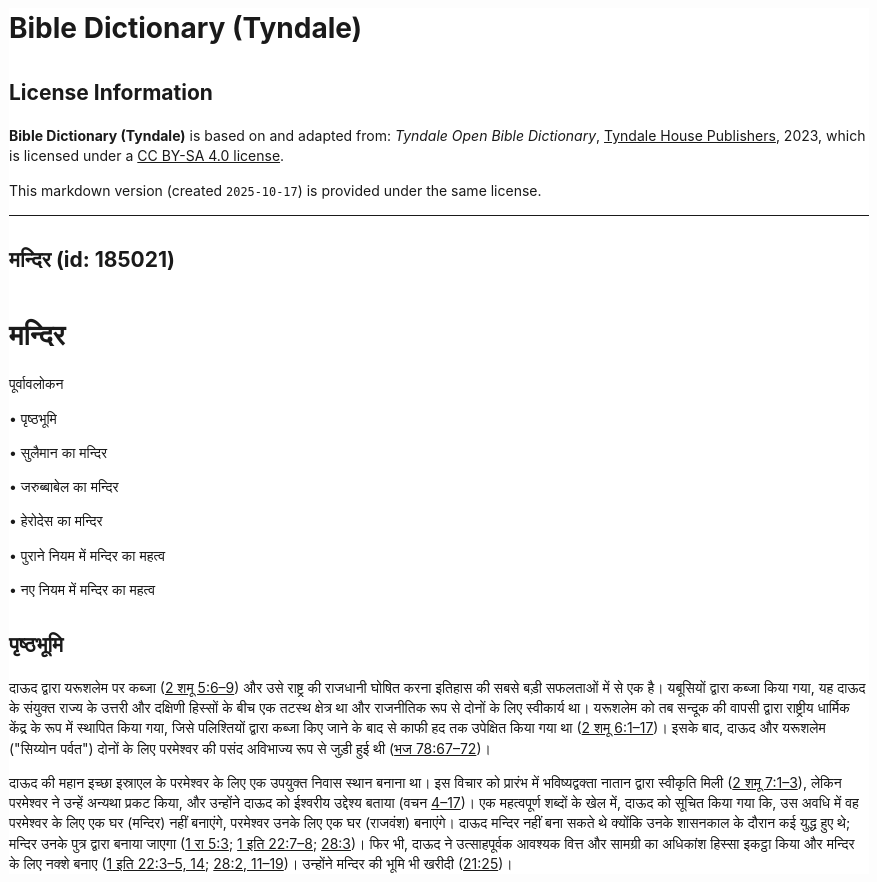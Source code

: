 # Bible Dictionary (Tyndale)

## License Information

**Bible Dictionary (Tyndale)** is based on and adapted from: _Tyndale Open Bible Dictionary_, [Tyndale House Publishers](https://tyndaleopenresources.com/), 2023, which is licensed under a [CC BY-SA 4.0 license](https://creativecommons.org/licenses/by-sa/4.0/legalcode.en).

This markdown version (created `2025-10-17`) is provided under the same license.



--------------------------------

## मन्दिर (id: 185021)

**मन्दिर**
==========

पूर्वावलोकन

• पृष्ठभूमि

• सुलैमान का मन्दिर

• जरुब्बाबेल का मन्दिर

• हेरोदेस का मन्दिर

• पुराने नियम में मन्दिर का महत्व

• नए नियम में मन्दिर का महत्व

पृष्ठभूमि
---------

दाऊद द्वारा यरूशलेम पर कब्जा ([2 शमू 5:6–9](https://ref.ly/2Sam5:6-2Sam5:9)) और उसे राष्ट्र की राजधानी घोषित करना इतिहास की सबसे बड़ी सफलताओं में से एक है। यबूसियों द्वारा कब्जा किया गया, यह दाऊद के संयुक्त राज्य के उत्तरी और दक्षिणी हिस्सों के बीच एक तटस्थ क्षेत्र था और राजनीतिक रूप से दोनों के लिए स्वीकार्य था। यरूशलेम को तब सन्दूक की वापसी द्वारा राष्ट्रीय धार्मिक केंद्र के रूप में स्थापित किया गया, जिसे पलिश्तियों द्वारा कब्जा किए जाने के बाद से काफी हद तक उपेक्षित किया गया था ([2 शमू 6:1–17](https://ref.ly/2Sam6:1-2Sam6:17))। इसके बाद, दाऊद और यरूशलेम ("सिय्योन पर्वत") दोनों के लिए परमेश्वर की पसंद अविभाज्य रूप से जुड़ी हुई थी ([भज 78:67–72](https://ref.ly/Ps78:67-Ps78:72))। 

दाऊद की महान इच्छा इस्राएल के परमेश्वर के लिए एक उपयुक्त निवास स्थान बनाना था। इस विचार को प्रारंभ में भविष्यद्वक्ता नातान द्वारा स्वीकृति मिली ([2 शमू 7:1–3](https://ref.ly/2Sam7:1-2Sam7:3)), लेकिन परमेश्वर ने उन्हें अन्यथा प्रकट किया, और उन्होंने दाऊद को ईश्वरीय उद्देश्य बताया (वचन [4–17](https://ref.ly/2Sam7:4-2Sam7:17))। एक महत्वपूर्ण शब्दों के खेल में, दाऊद को सूचित किया गया कि, उस अवधि में वह परमेश्वर के लिए एक घर (मन्दिर) नहीं बनाएंगे, परमेश्वर उनके लिए एक घर (राजवंश) बनाएंगे। दाऊद मन्दिर नहीं बना सकते थे क्योंकि उनके शासनकाल के दौरान कई युद्ध हुए थे; मन्दिर उनके पुत्र द्वारा बनाया जाएगा ([1 रा 5:3](https://ref.ly/1Kgs5:3); [1 इति 22:7–8](https://ref.ly/1Chr22:7-1Chr22:8); [28:3](https://ref.ly/1Chr28:3))। फिर भी, दाऊद ने उत्साहपूर्वक आवश्यक वित्त और सामग्री का अधिकांश हिस्सा इकट्ठा किया और मन्दिर के लिए नक्शे बनाए ([1 इति 22:3–5, 14](https://ref.ly/1Chr22:3-1Chr22:5,1Chr22:14); [28:2, 11–19](https://ref.ly/1Chr28:2,1Chr28:11-1Chr28:19))। उन्होंने मन्दिर की भूमि भी खरीदी ([21:25](https://ref.ly/1Chr21:25))। 
